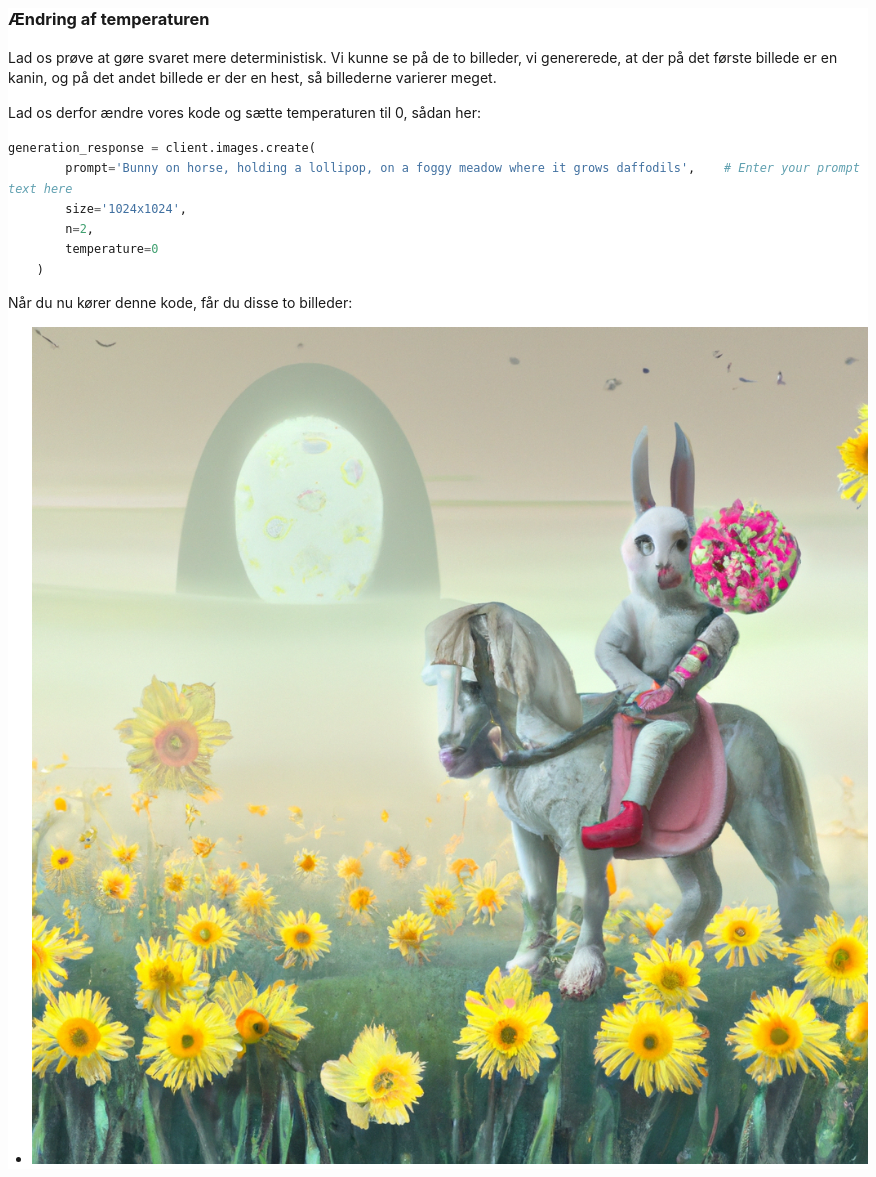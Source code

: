 ### Ændring af temperaturen

Lad os prøve at gøre svaret mere deterministisk. Vi kunne se på de to billeder, vi genererede, at der på det første billede er en kanin, og på det andet billede er der en hest, så billederne varierer meget.

Lad os derfor ændre vores kode og sætte temperaturen til 0, sådan her:

```python
generation_response = client.images.create(
        prompt='Bunny on horse, holding a lollipop, on a foggy meadow where it grows daffodils',    # Enter your prompt text here
        size='1024x1024',
        n=2,
        temperature=0
    )
```

Når du nu kører denne kode, får du disse to billeder:

- ![Temperatur 0, v1](../../../translated_images/v1-temp-generated-image.a4346e1d2360a056d855ee3dfcedcce91211747967cb882e7d2eff2076f90e4a.da.png)